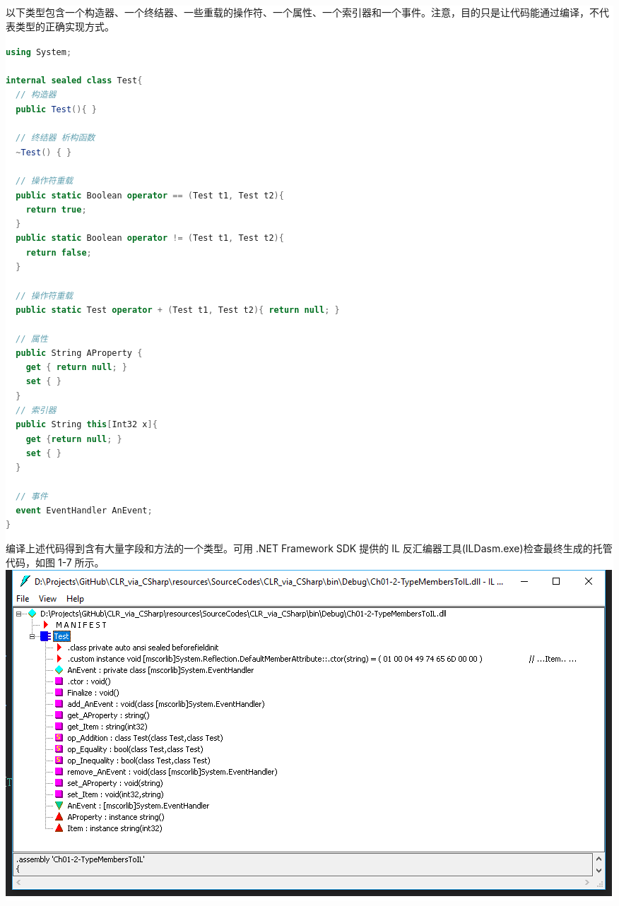以下类型包含一个构造器、一个终结器、一些重载的操作符、一个属性、一个索引器和一个事件。注意，目的只是让代码能通过编译，不代表类型的正确实现方式。

```C#
using System;

internal sealed class Test{
  // 构造器
  public Test(){ }

  // 终结器 析构函数
  ~Test() { }

  // 操作符重载
  public static Boolean operator == (Test t1, Test t2){
    return true;
  }
  public static Boolean operator != (Test t1, Test t2){
    return false;
  }

  // 操作符重载
  public static Test operator + (Test t1, Test t2){ return null; }

  // 属性
  public String AProperty {
    get { return null; }
    set { }
  }
  // 索引器
  public String this[Int32 x]{
    get {return null; }
    set { }
  }
  
  // 事件
  event EventHandler AnEvent;
}
```

编译上述代码得到含有大量字段和方法的一个类型。可用 .NET Framework SDK 提供的 IL 反汇编器工具(ILDasm.exe)检查最终生成的托管代码，如图 1-7 所示。  
![1_7](../resources/images/1_7.png)  